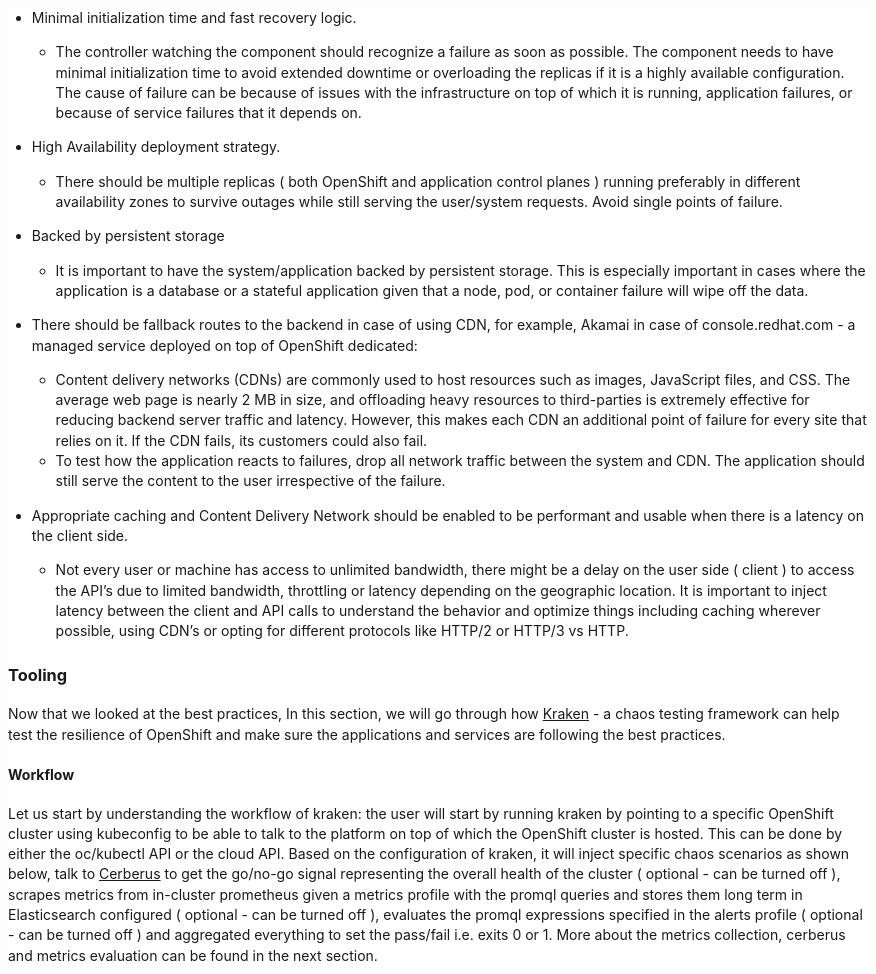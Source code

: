 
- Minimal initialization time and fast recovery logic.
  - The controller watching the component should recognize a failure as soon as possible. The component needs to have minimal initialization time to avoid extended downtime or overloading the replicas if it is a highly available configuration. The cause of failure can be because of issues with the infrastructure on top of which it is running, application failures, or because of service failures that it depends on.

- High Availability deployment strategy.
  - There should be multiple replicas ( both OpenShift and application control planes ) running preferably in different availability zones to survive outages while still serving the user/system requests. Avoid single points of failure.
- Backed by persistent storage
  - It is important to have the system/application backed by persistent storage. This is especially important in cases where the application is a database or a stateful application given that a node, pod, or container failure will wipe off the data.

- There should be fallback routes to the backend in case of using CDN, for example, Akamai in case of console.redhat.com - a managed service deployed on top of OpenShift dedicated:
  - Content delivery networks (CDNs) are commonly used to host resources such as images, JavaScript files, and CSS. The average web page is nearly 2 MB in size, and offloading heavy resources to third-parties is extremely effective for reducing backend server traffic and latency. However, this makes each CDN an additional point of failure for every site that relies on it. If the CDN fails, its customers could also fail.
  - To test how the application reacts to failures, drop all network traffic between the system and CDN. The application should still serve the content to the user irrespective of the failure.

- Appropriate caching and Content Delivery Network should be enabled to be performant and usable when there is a latency on the client side.
  - Not every user or machine has access to unlimited bandwidth, there might be a delay on the user side ( client ) to access the API’s due to limited bandwidth, throttling or latency depending on the geographic location. It is important to inject latency between the client and API calls to understand the behavior and optimize things including caching wherever possible, using CDN’s or opting for different protocols like HTTP/2 or HTTP/3 vs HTTP.




### Tooling
Now that we looked at the best practices, In this section, we will go through how [Kraken](https://github.com/redhat-chaos/krkn) - a chaos testing framework can help test the resilience of OpenShift and make sure the applications and services are following the best practices.

#### Workflow
Let us start by understanding the workflow of kraken: the user will start by running kraken by pointing to a specific OpenShift cluster using kubeconfig to be able to talk to the platform on top of which the OpenShift cluster is hosted. This can be done by either the oc/kubectl API or the cloud API. Based on the configuration of kraken, it will inject specific chaos scenarios as shown below, talk to [Cerberus](https://github.com/redhat-chaos/cerberus) to get the go/no-go signal representing the overall health of the cluster ( optional - can be turned off ), scrapes metrics from in-cluster prometheus given a metrics profile with the promql queries and stores them long term in Elasticsearch configured  ( optional - can be turned off ), evaluates the promql expressions specified in the alerts profile ( optional - can be turned off ) and aggregated everything to set the pass/fail i.e. exits 0 or 1. More about the metrics collection, cerberus and metrics evaluation can be found in the next section.
